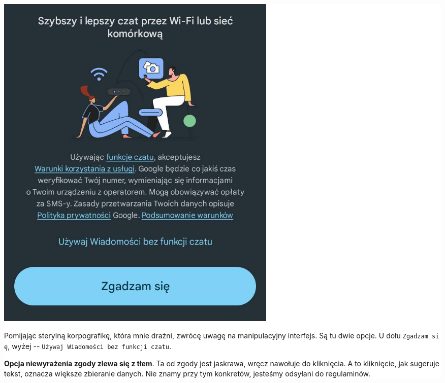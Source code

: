 <img src="/assets/posts/google/smartfon-degoogle-apki/wifi-chat-antywzorzec.jpg" alt="Komunikat od Google pokazujący uśmiechnięte rysunkowe postacie w&nbsp;stylu alegria art oraz tekst mówiący, że włączenie czatu wi-fi przyniesie korzyści, ale wymaga udostępnienia informacji. Pod spodem widać dwie klikalne opcje." width="60%"/>

Pomijając sterylną korpografikę, która mnie drażni, zwrócę uwagę na manipulacyjny interfejs. Są tu dwie opcje. U&nbsp;dołu `Zgadzam się`, wyżej -- `Używaj Wiadomości bez funkcji czatu`.

**Opcja niewyrażenia zgody zlewa się z&nbsp;tłem**. Ta od zgody jest jaskrawa, wręcz nawołuje do kliknięcia. A&nbsp;to kliknięcie, jak sugeruje tekst, oznacza większe zbieranie danych. Nie znamy przy tym konkretów, jesteśmy odsyłani do regulaminów.
